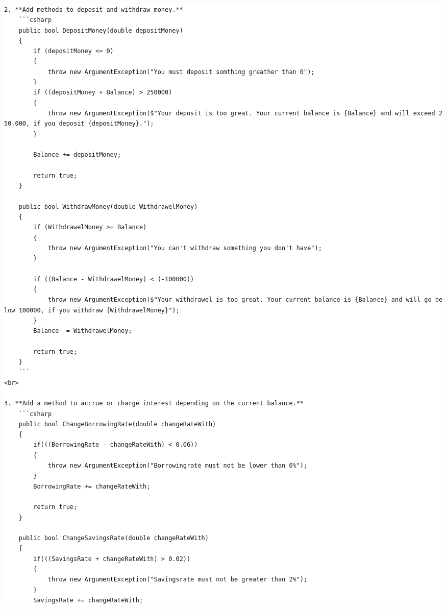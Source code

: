     2. **Add methods to deposit and withdraw money.**
        ```csharp
        public bool DepositMoney(double depositMoney)
        {
            if (depositMoney <= 0)
            {
                throw new ArgumentException("You must deposit somthing greather than 0");
            }
            if ((depositMoney + Balance) > 250000)
            {
                throw new ArgumentException($"Your deposit is too great. Your current balance is {Balance} and will exceed 250.000, if you deposit {depositMoney}.");
            }

            Balance += depositMoney;

            return true;
        }

        public bool WithdrawMoney(double WithdrawelMoney)
        {
            if (WithdrawelMoney >= Balance)
            {
                throw new ArgumentException("You can't withdraw something you don't have");
            }

            if ((Balance - WithdrawelMoney) < (-100000))
            {
                throw new ArgumentException($"Your withdrawel is too great. Your current balance is {Balance} and will go below 100000, if you withdraw {WithdrawelMoney}");
            }
            Balance -= WithdrawelMoney;

            return true;
        }
        ```
    <br>

    3. **Add a method to accrue or charge interest depending on the current balance.**
        ```csharp
        public bool ChangeBorrowingRate(double changeRateWith)
        {
            if(((BorrowingRate - changeRateWith) < 0.06))
            {
                throw new ArgumentException("Borrowingrate must not be lower than 6%");
            }
            BorrowingRate += changeRateWith;

            return true;
        }

        public bool ChangeSavingsRate(double changeRateWith)
        {
            if(((SavingsRate + changeRateWith) > 0.02))
            {
                throw new ArgumentException("Savingsrate must not be greater than 2%");
            }
            SavingsRate += changeRateWith;
